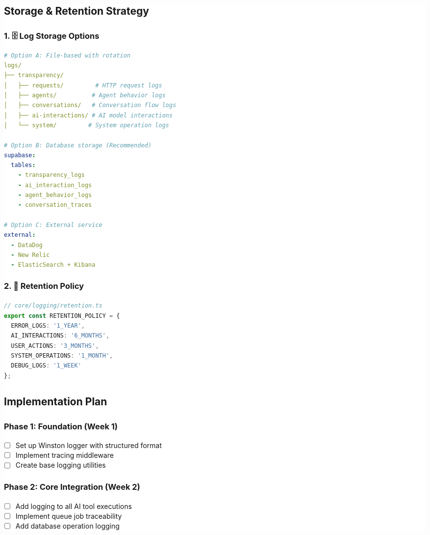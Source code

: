 ## Storage & Retention Strategy

### 1. 🗄️ **Log Storage Options**

```yaml
# Option A: File-based with rotation
logs/
├── transparency/
│   ├── requests/         # HTTP request logs
│   ├── agents/          # Agent behavior logs  
│   ├── conversations/   # Conversation flow logs
│   ├── ai-interactions/ # AI model interactions
│   └── system/         # System operation logs

# Option B: Database storage (Recommended)
supabase:
  tables:
    - transparency_logs
    - ai_interaction_logs
    - agent_behavior_logs
    - conversation_traces

# Option C: External service
external:
  - DataDog
  - New Relic
  - ElasticSearch + Kibana
```

### 2. 📅 **Retention Policy**

```typescript
// core/logging/retention.ts
export const RETENTION_POLICY = {
  ERROR_LOGS: '1_YEAR',
  AI_INTERACTIONS: '6_MONTHS',
  USER_ACTIONS: '3_MONTHS',
  SYSTEM_OPERATIONS: '1_MONTH',
  DEBUG_LOGS: '1_WEEK'
};
```

## Implementation Plan

### Phase 1: Foundation (Week 1)
- [ ] Set up Winston logger with structured format
- [ ] Implement tracing middleware
- [ ] Create base logging utilities

### Phase 2: Core Integration (Week 2)  
- [ ] Add logging to all AI tool executions
- [ ] Implement queue job traceability
- [ ] Add database operation logging

